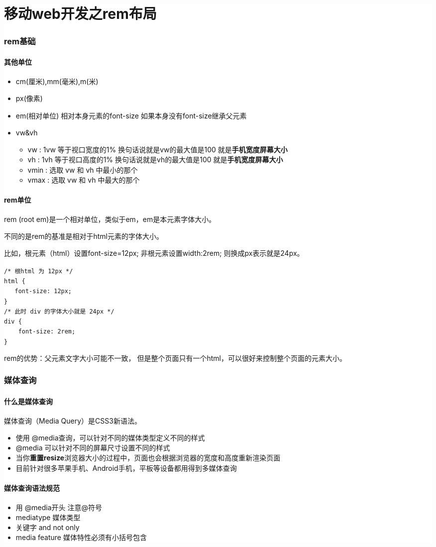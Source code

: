 # 移动web开发之rem布局

### rem基础

#### 其他单位

+ cm(厘米),mm(毫米),m(米)

+ px(像素)
+ em(相对单位) 相对本身元素的font-size 如果本身没有font-size继承父元素
+ vw&vh
  + vw : 1vw 等于视口宽度的1% 换句话说就是vw的最大值是100 就是**手机宽度屏幕大小**
  + vh : 1vh 等于视口高度的1% 换句话说就是vh的最大值是100 就是**手机宽度屏幕大小**
  + vmin : 选取 vw 和 vh 中最小的那个
  + vmax : 选取 vw 和 vh 中最大的那个

#### rem单位

rem (root em)是一个相对单位，类似于em，em是本元素字体大小。

不同的是rem的基准是相对于html元素的字体大小。

比如，根元素（html）设置font-size=12px; 非根元素设置width:2rem; 则换成px表示就是24px。

```
/* 根html 为 12px */
html {
   font-size: 12px;
}
/* 此时 div 的字体大小就是 24px */       
div {
    font-size: 2rem;
}
```

rem的优势：父元素文字大小可能不一致， 但是整个页面只有一个html，可以很好来控制整个页面的元素大小。

### 媒体查询

#### 什么是媒体查询

媒体查询（Media Query）是CSS3新语法。

+ 使用 @media查询，可以针对不同的媒体类型定义不同的样式
+ @media 可以针对不同的屏幕尺寸设置不同的样式
+ 当你**重置resize**浏览器大小的过程中，页面也会根据浏览器的宽度和高度重新渲染页面 
+ 目前针对很多苹果手机、Android手机，平板等设备都用得到多媒体查询

#### 媒体查询语法规范

+ 用 @media开头 注意@符号
+ mediatype  媒体类型
+ 关键字 and  not  only
+ media feature 媒体特性必须有小括号包含
